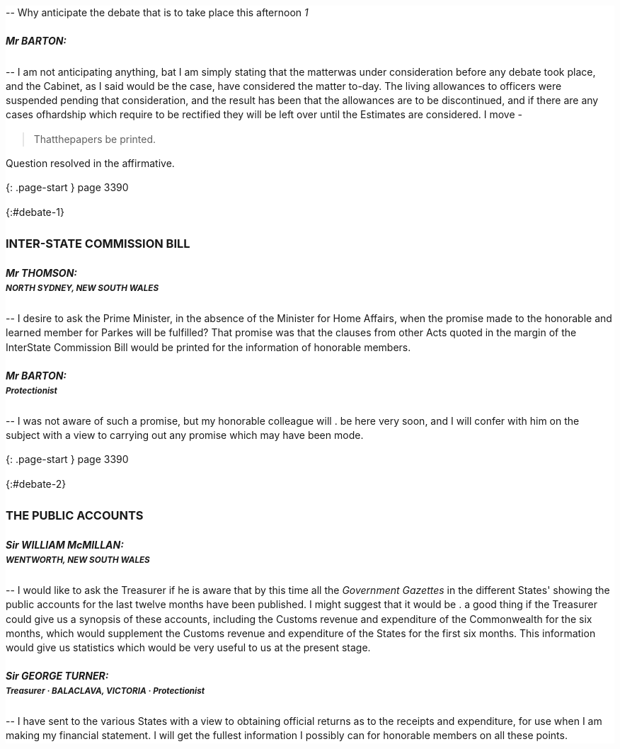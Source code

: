 --  Why anticipate the debate that is to take place this afternoon  *1* 

##### Mr BARTON:

-- I am not anticipating anything, bat I am simply stating that the matterwas under consideration before any debate took place, and the Cabinet, as I said would be the case, have considered the matter to-day. The living allowances to officers were suspended pending that consideration, and the result has been that the allowances are to be discontinued, and if there are any cases ofhardship which require to be rectified they will be left over until the Estimates are considered. I move - 

  >Thatthepapers be printed. 

Question resolved in the affirmative. 

{: .page-start }
page 3390

{:#debate-1}
### INTER-STATE COMMISSION BILL

##### Mr THOMSON:<br><small class="text-muted">NORTH SYDNEY, NEW SOUTH WALES</small>

-- I desire to ask the Prime Minister, in the absence of the Minister for Home Affairs, when the promise made to the honorable and learned member for Parkes will be fulfilled? That promise was that the clauses from other Acts quoted in the margin of the InterState Commission Bill would be printed for the information of honorable members. 

##### Mr BARTON:<br><small class="text-muted">Protectionist</small>

-- I was not aware of such a promise, but my honorable colleague will . be here very soon, and I will confer with him on the subject with a view to carrying out any promise which may have been mode. 

{: .page-start }
page 3390

{:#debate-2}
### THE PUBLIC ACCOUNTS

##### Sir WILLIAM McMILLAN:<br><small class="text-muted">WENTWORTH, NEW SOUTH WALES</small>

-- I would like to ask the Treasurer if he is aware that by this time all the  *Government Gazettes*  in the different States' showing the public accounts for the last twelve months have been published. I might suggest that it would be . a good thing if the Treasurer could give us a synopsis of these accounts, including the Customs revenue and expenditure of the Commonwealth for the six months, which would supplement the Customs revenue and expenditure of the States for the first six months. This information would give us statistics which would be very useful to us at the present stage. 

##### Sir GEORGE TURNER:<br><small class="text-muted">Treasurer &middot; BALACLAVA, VICTORIA &middot; Protectionist</small>

-- I have sent to the various States with a view to obtaining official returns as to the receipts and expenditure, for use when I am making my financial statement. I will get the fullest information I possibly can for honorable members on all these points. 

